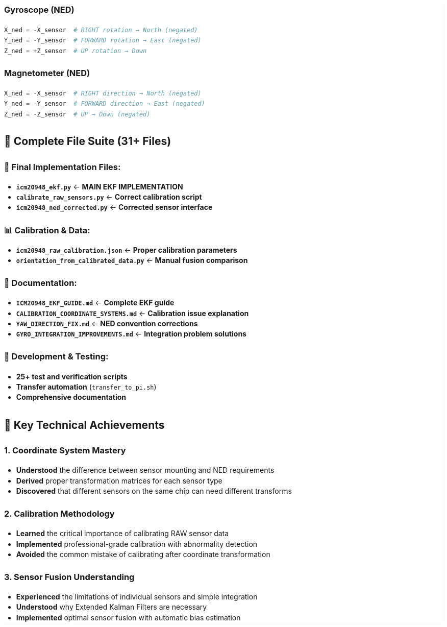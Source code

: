 ### **Gyroscope (NED)**
```python
X_ned = -X_sensor  # RIGHT rotation → North (negated)
Y_ned = -Y_sensor  # FORWARD rotation → East (negated)
Z_ned = +Z_sensor  # UP rotation → Down
```

### **Magnetometer (NED)**
```python
X_ned = -X_sensor  # RIGHT direction → North (negated)
Y_ned = -Y_sensor  # FORWARD direction → East (negated)
Z_ned = -Z_sensor  # UP → Down (negated)
```

## 📁 **Complete File Suite (31+ Files)**

### **🚀 Final Implementation Files:**
- **`icm20948_ekf.py`** ← **MAIN EKF IMPLEMENTATION**
- **`calibrate_raw_sensors.py`** ← **Correct calibration script**
- **`icm20948_ned_corrected.py`** ← **Corrected sensor interface**

### **📊 Calibration & Data:**
- **`icm20948_raw_calibration.json`** ← **Proper calibration parameters**
- **`orientation_from_calibrated_data.py`** ← **Manual fusion comparison**

### **📖 Documentation:**
- **`ICM20948_EKF_GUIDE.md`** ← **Complete EKF guide**
- **`CALIBRATION_COORDINATE_SYSTEMS.md`** ← **Calibration issue explanation**
- **`YAW_DIRECTION_FIX.md`** ← **NED convention corrections**
- **`GYRO_INTEGRATION_IMPROVEMENTS.md`** ← **Integration problem solutions**

### **🔧 Development & Testing:**
- **25+ test and verification scripts**
- **Transfer automation** (`transfer_to_pi.sh`)
- **Comprehensive documentation**

## 🎯 **Key Technical Achievements**

### **1. Coordinate System Mastery**
- **Understood** the difference between sensor mounting and NED requirements
- **Derived** proper transformation matrices for each sensor type
- **Discovered** that different sensors on the same chip can need different transforms

### **2. Calibration Methodology**
- **Learned** the critical importance of calibrating RAW sensor data
- **Implemented** professional-grade calibration with abnormality detection
- **Avoided** the common mistake of calibrating after coordinate transformation

### **3. Sensor Fusion Understanding**
- **Experienced** the limitations of individual sensors and simple integration
- **Understood** why Extended Kalman Filters are necessary
- **Implemented** optimal sensor fusion with automatic bias estimation
